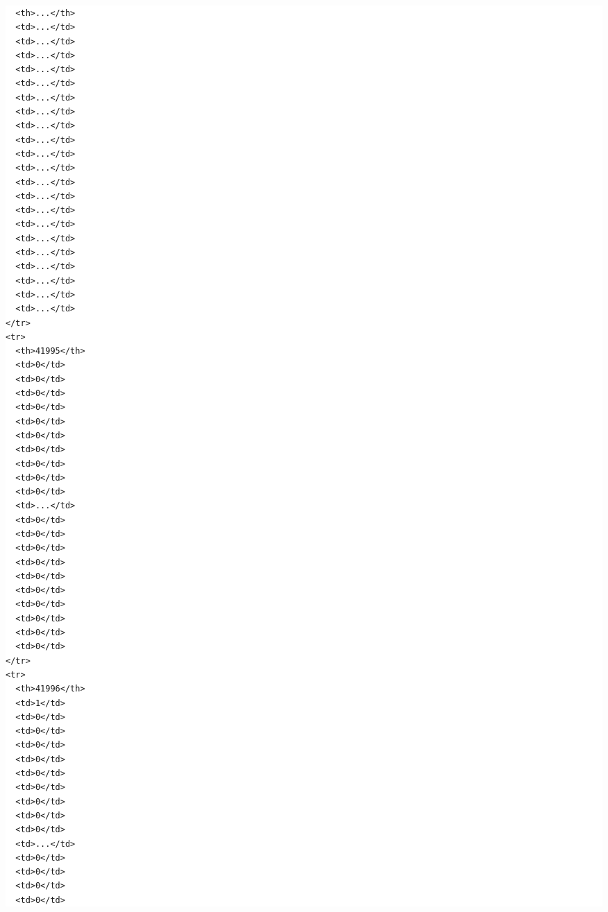       <th>...</th>
      <td>...</td>
      <td>...</td>
      <td>...</td>
      <td>...</td>
      <td>...</td>
      <td>...</td>
      <td>...</td>
      <td>...</td>
      <td>...</td>
      <td>...</td>
      <td>...</td>
      <td>...</td>
      <td>...</td>
      <td>...</td>
      <td>...</td>
      <td>...</td>
      <td>...</td>
      <td>...</td>
      <td>...</td>
      <td>...</td>
      <td>...</td>
    </tr>
    <tr>
      <th>41995</th>
      <td>0</td>
      <td>0</td>
      <td>0</td>
      <td>0</td>
      <td>0</td>
      <td>0</td>
      <td>0</td>
      <td>0</td>
      <td>0</td>
      <td>0</td>
      <td>...</td>
      <td>0</td>
      <td>0</td>
      <td>0</td>
      <td>0</td>
      <td>0</td>
      <td>0</td>
      <td>0</td>
      <td>0</td>
      <td>0</td>
      <td>0</td>
    </tr>
    <tr>
      <th>41996</th>
      <td>1</td>
      <td>0</td>
      <td>0</td>
      <td>0</td>
      <td>0</td>
      <td>0</td>
      <td>0</td>
      <td>0</td>
      <td>0</td>
      <td>0</td>
      <td>...</td>
      <td>0</td>
      <td>0</td>
      <td>0</td>
      <td>0</td>